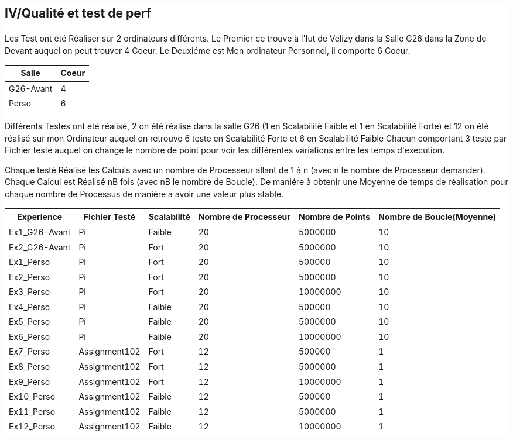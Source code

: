 ## <a name="p6d"></a> IV/Qualité et test de perf

Les Test ont été Réaliser sur 2 ordinateurs différents. Le Premier ce trouve à l'Iut de Velizy dans la Salle G26 dans la Zone de Devant auquel on peut trouver 4 Coeur.
Le Deuxiéme est Mon ordinateur Personnel, il comporte 6 Coeur.

| Salle     | Coeur |
|-----------|-------|
| G26-Avant | 4     |
| Perso     | 6     |

Différents Testes ont été réalisé, 2 on été réalisé dans la salle G26 (1 en Scalabilité Faible et 1 en Scalabilité Forte) 
et 12 on été réalisé sur mon Ordinateur auquel on retrouve 6 teste en Scalabilité Forte et 6 en Scalabilité Faible
Chacun comportant 3 teste par Fichier testé auquel on change le nombre de point pour voir les différentes variations entre les temps d'execution.

Chaque testé Réalisé les Calculs avec un nombre de Processeur allant de 1 à n (avec n le nombre de Processeur demander). 
Chaque Calcul est Réalisé nB fois (avec nB le nombre de Boucle). De maniére à obtenir une Moyenne de temps de réalisation 
pour chaque nombre de Processus de maniére à avoir une valeur plus stable.

| Experience    | Fichier Testé | Scalabilité | Nombre de Processeur | Nombre de Points | Nombre de Boucle(Moyenne) |
|---------------|---------------|-------------|----------------------|------------------|---------------------------|
| Ex1_G26-Avant | Pi            | Faible      | 20                   | 5000000          | 10                        |
| Ex2_G26-Avant | Pi            | Fort        | 20                   | 5000000          | 10                        |
| Ex1_Perso     | Pi            | Fort        | 20                   | 500000           | 10                        |
| Ex2_Perso     | Pi            | Fort        | 20                   | 5000000          | 10                        |
| Ex3_Perso     | Pi            | Fort        | 20                   | 10000000         | 10                        |
| Ex4_Perso     | Pi            | Faible      | 20                   | 500000           | 10                        |
| Ex5_Perso     | Pi            | Faible      | 20                   | 5000000          | 10                        |
| Ex6_Perso     | Pi            | Faible      | 20                   | 10000000         | 10                        |
| Ex7_Perso     | Assignment102 | Fort        | 12                   | 500000           | 1                         |
| Ex8_Perso     | Assignment102 | Fort        | 12                   | 5000000          | 1                         |
| Ex9_Perso     | Assignment102 | Fort        | 12                   | 10000000         | 1                         |
| Ex10_Perso    | Assignment102 | Faible      | 12                   | 500000           | 1                         |
| Ex11_Perso    | Assignment102 | Faible      | 12                   | 5000000          | 1                         |
| Ex12_Perso    | Assignment102 | Faible      | 12                   | 10000000         | 1                         |

